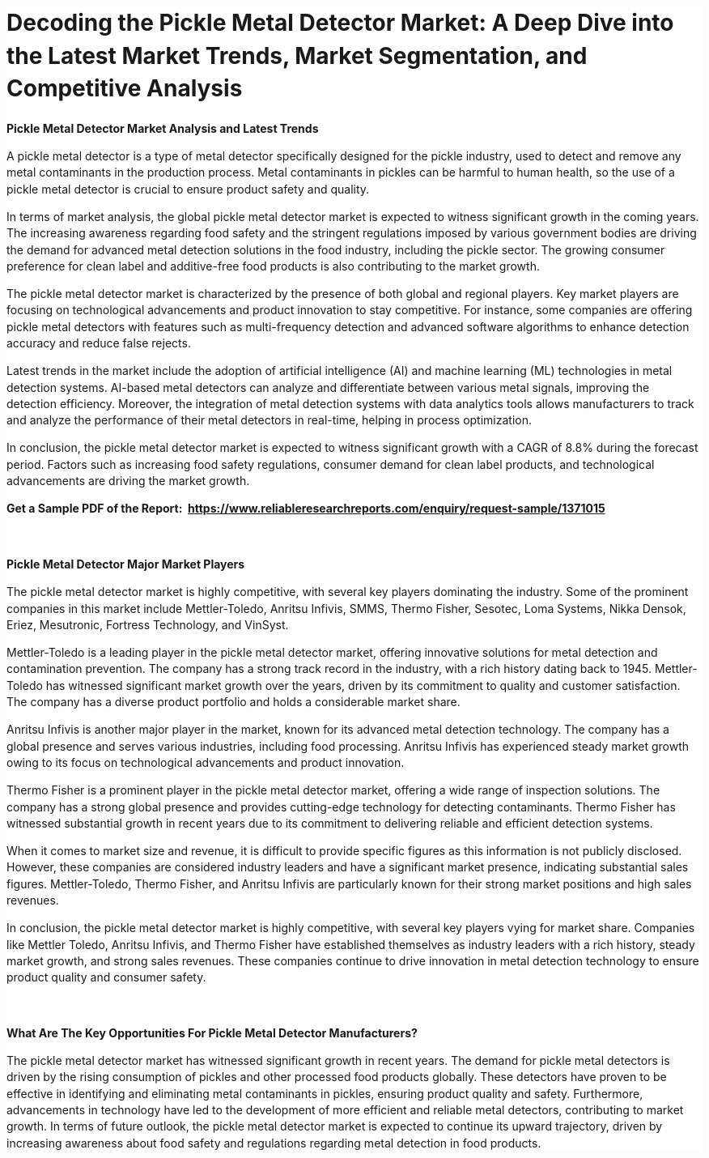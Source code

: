 <p><h1>Decoding the Pickle Metal Detector Market: A Deep Dive into the Latest Market Trends, Market Segmentation, and Competitive Analysis</h1></p><p><strong>Pickle Metal Detector Market Analysis and Latest Trends</strong></p>
<p><p>A pickle metal detector is a type of metal detector specifically designed for the pickle industry, used to detect and remove any metal contaminants in the production process. Metal contaminants in pickles can be harmful to human health, so the use of a pickle metal detector is crucial to ensure product safety and quality.</p><p>In terms of market analysis, the global pickle metal detector market is expected to witness significant growth in the coming years. The increasing awareness regarding food safety and the stringent regulations imposed by various government bodies are driving the demand for advanced metal detection solutions in the food industry, including the pickle sector. The growing consumer preference for clean label and additive-free food products is also contributing to the market growth.</p><p>The pickle metal detector market is characterized by the presence of both global and regional players. Key market players are focusing on technological advancements and product innovation to stay competitive. For instance, some companies are offering pickle metal detectors with features such as multi-frequency detection and advanced software algorithms to enhance detection accuracy and reduce false rejects.</p><p>Latest trends in the market include the adoption of artificial intelligence (AI) and machine learning (ML) technologies in metal detection systems. AI-based metal detectors can analyze and differentiate between various metal signals, improving the detection efficiency. Moreover, the integration of metal detection systems with data analytics tools allows manufacturers to track and analyze the performance of their metal detectors in real-time, helping in process optimization.</p><p>In conclusion, the pickle metal detector market is expected to witness significant growth with a CAGR of 8.8% during the forecast period. Factors such as increasing food safety regulations, consumer demand for clean label products, and technological advancements are driving the market growth.</p></p>
<p><strong>Get a Sample PDF of the Report:&nbsp; <a href="https://www.reliableresearchreports.com/enquiry/request-sample/1371015">https://www.reliableresearchreports.com/enquiry/request-sample/1371015</a></strong></p>
<p>&nbsp;</p>
<p><strong>Pickle Metal Detector Major Market Players</strong></p>
<p><p>The pickle metal detector market is highly competitive, with several key players dominating the industry. Some of the prominent companies in this market include Mettler-Toledo, Anritsu Infivis, SMMS, Thermo Fisher, Sesotec, Loma Systems, Nikka Densok, Eriez, Mesutronic, Fortress Technology, and VinSyst.</p><p>Mettler-Toledo is a leading player in the pickle metal detector market, offering innovative solutions for metal detection and contamination prevention. The company has a strong track record in the industry, with a rich history dating back to 1945. Mettler-Toledo has witnessed significant market growth over the years, driven by its commitment to quality and customer satisfaction. The company has a diverse product portfolio and holds a considerable market share.</p><p>Anritsu Infivis is another major player in the market, known for its advanced metal detection technology. The company has a global presence and serves various industries, including food processing. Anritsu Infivis has experienced steady market growth owing to its focus on technological advancements and product innovation.</p><p>Thermo Fisher is a prominent player in the pickle metal detector market, offering a wide range of inspection solutions. The company has a strong global presence and provides cutting-edge technology for detecting contaminants. Thermo Fisher has witnessed substantial growth in recent years due to its commitment to delivering reliable and efficient detection systems.</p><p>When it comes to market size and revenue, it is difficult to provide specific figures as this information is not publicly disclosed. However, these companies are considered industry leaders and have a significant market presence, indicating substantial sales figures. Mettler-Toledo, Thermo Fisher, and Anritsu Infivis are particularly known for their strong market positions and high sales revenues.</p><p>In conclusion, the pickle metal detector market is highly competitive, with several key players vying for market share. Companies like Mettler Toledo, Anritsu Infivis, and Thermo Fisher have established themselves as industry leaders with a rich history, steady market growth, and strong sales revenues. These companies continue to drive innovation in metal detection technology to ensure product quality and consumer safety.</p></p>
<p>&nbsp;</p>
<p><strong>What Are The Key Opportunities For Pickle Metal Detector Manufacturers?</strong></p>
<p><p>The pickle metal detector market has witnessed significant growth in recent years. The demand for pickle metal detectors is driven by the rising consumption of pickles and other processed food products globally. These detectors have proven to be effective in identifying and eliminating metal contaminants in pickles, ensuring product quality and safety. Furthermore, advancements in technology have led to the development of more efficient and reliable metal detectors, contributing to market growth. In terms of future outlook, the pickle metal detector market is expected to continue its upward trajectory, driven by increasing awareness about food safety and regulations regarding metal detection in food products.</p></p>